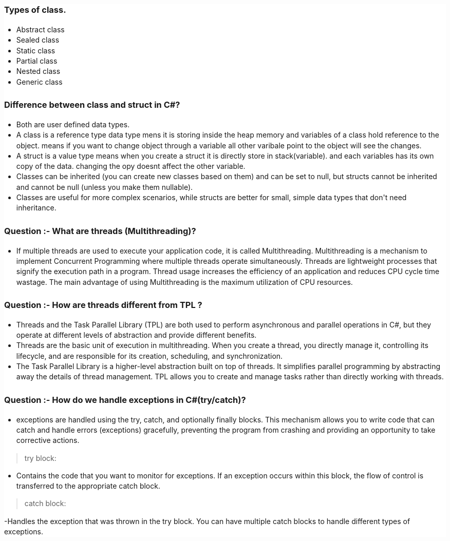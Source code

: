 ```C#
```
### Types of class.
- Abstract class
- Sealed class
- Static class
- Partial class
- Nested class
- Generic class
### Difference between class and struct in C#?
- Both are user defined data types.
- A class is a reference type data type mens it is storing inside the heap memory and variables of a class hold reference to the object. means if you want to change object through a variable all other varibale point to the object will see the changes.
- A struct is a value type means when you create a struct it is directly store in stack(variable). and each variables has its own copy of the data. changing the opy doesnt affect the other variable.
- Classes can be inherited (you can create new classes based on them) and can be set to null, but structs cannot be inherited and cannot be null (unless you make them nullable).
- Classes are useful for more complex scenarios, while structs are better for small, simple data types that don't need inheritance. 
### Question :- What are threads (Multithreading)?
- If multiple threads are used to execute your application code, it is called Multithreading. Multithreading is a mechanism to implement Concurrent Programming where multiple threads operate simultaneously. Threads are lightweight processes that signify the execution path in a program. Thread usage increases the efficiency of an application and reduces CPU cycle time wastage. The main advantage of using Multithreading is the maximum utilization of CPU resources.
### Question :- How are threads different from TPL ?
- Threads and the Task Parallel Library (TPL) are both used to perform asynchronous and parallel operations in C#, but they operate at different levels of abstraction and provide different benefits. 
- Threads are the basic unit of execution in multithreading. When you create a thread, you directly manage it, controlling its lifecycle, and are responsible for its creation, scheduling, and synchronization.
- The Task Parallel Library is a higher-level abstraction built on top of threads. It simplifies parallel programming by abstracting away the details of thread management. TPL allows you to create and manage tasks rather than directly working with threads.
### Question :- How do we handle exceptions in C#(try/catch)?
- exceptions are handled using the try, catch, and optionally finally blocks. This mechanism allows you to write code that can catch and handle errors (exceptions) gracefully, preventing the program from crashing and providing an opportunity to take corrective actions.

>try block:
- Contains the code that you want to monitor for exceptions. If an exception occurs within this block, the flow of control is transferred to the appropriate catch block.

> catch block:

-Handles the exception that was thrown in the try block. You can have multiple catch blocks to handle different types of exceptions.
